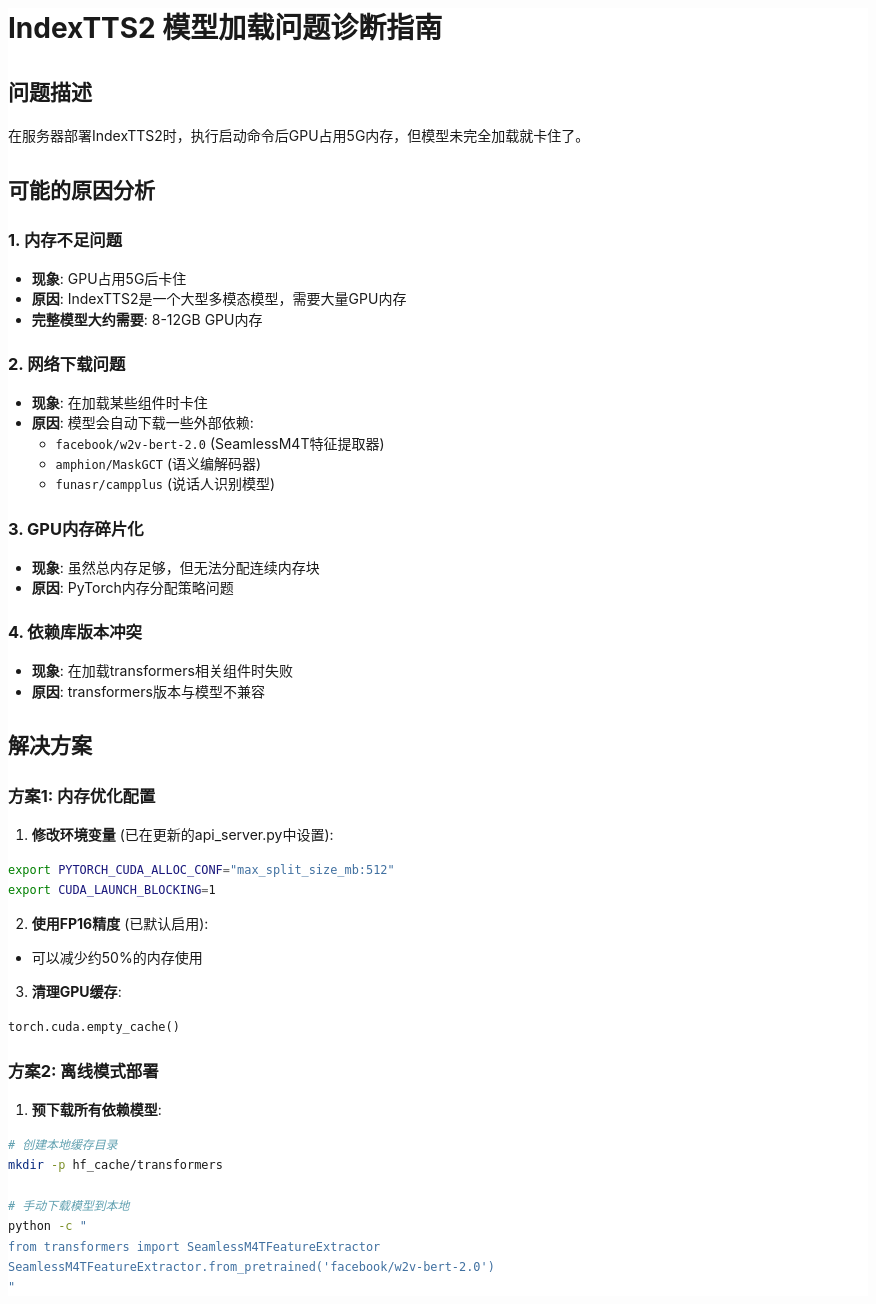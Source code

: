 # IndexTTS2 模型加载问题诊断指南

## 问题描述

在服务器部署IndexTTS2时，执行启动命令后GPU占用5G内存，但模型未完全加载就卡住了。

## 可能的原因分析

### 1. 内存不足问题
- **现象**: GPU占用5G后卡住
- **原因**: IndexTTS2是一个大型多模态模型，需要大量GPU内存
- **完整模型大约需要**: 8-12GB GPU内存

### 2. 网络下载问题
- **现象**: 在加载某些组件时卡住
- **原因**: 模型会自动下载一些外部依赖:
  - `facebook/w2v-bert-2.0` (SeamlessM4T特征提取器)
  - `amphion/MaskGCT` (语义编解码器)
  - `funasr/campplus` (说话人识别模型)

### 3. GPU内存碎片化
- **现象**: 虽然总内存足够，但无法分配连续内存块
- **原因**: PyTorch内存分配策略问题

### 4. 依赖库版本冲突
- **现象**: 在加载transformers相关组件时失败
- **原因**: transformers版本与模型不兼容

## 解决方案

### 方案1: 内存优化配置

1. **修改环境变量** (已在更新的api_server.py中设置):
```bash
export PYTORCH_CUDA_ALLOC_CONF="max_split_size_mb:512"
export CUDA_LAUNCH_BLOCKING=1
```

2. **使用FP16精度** (已默认启用):
- 可以减少约50%的内存使用

3. **清理GPU缓存**:
```python
torch.cuda.empty_cache()
```

### 方案2: 离线模式部署

1. **预下载所有依赖模型**:
```bash
# 创建本地缓存目录
mkdir -p hf_cache/transformers

# 手动下载模型到本地
python -c "
from transformers import SeamlessM4TFeatureExtractor
SeamlessM4TFeatureExtractor.from_pretrained('facebook/w2v-bert-2.0')
"
```
